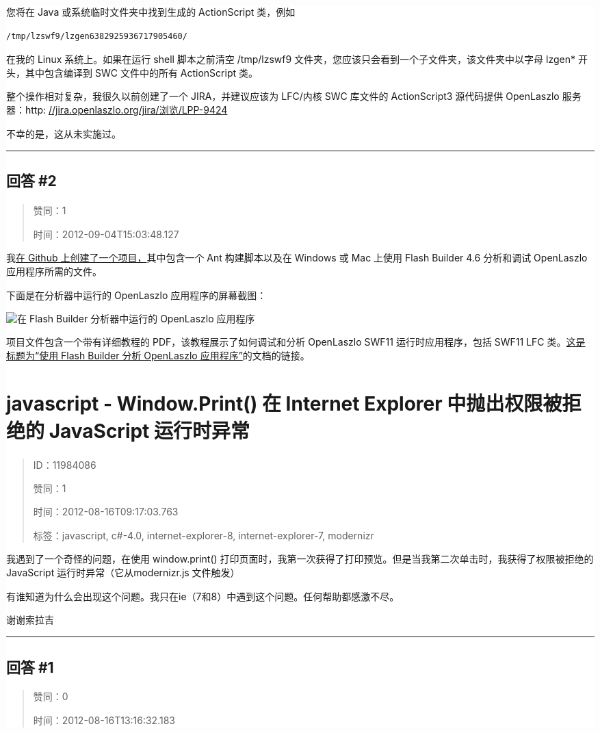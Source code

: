 您将在 Java 或系统临时文件夹中找到生成的 ActionScript 类，例如

```
/tmp/lzswf9/lzgen6382925936717905460/ 
```

在我的 Linux 系统上。如果在运行 shell 脚本之前清空 /tmp/lzswf9 文件夹，您应该只会看到一个子文件夹，该文件夹中以字母 lzgen* 开头，其中包含编译到 SWC 文件中的所有 ActionScript 类。

整个操作相对复杂，我很久以前创建了一个 JIRA，并建议应该为 LFC/内核 SWC 库文件的 ActionScript3 源代码提供 OpenLaszlo 服务器：http: [//jira.openlaszlo.org/jira/浏览/LPP-9424](http://jira.openlaszlo.org/jira/browse/LPP-9424)

不幸的是，这从未实施过。

* * *

## 回答 #2

> 赞同：1
> 
> 时间：2012-09-04T15:03:48.127

我[在 Github 上创建了一个项目，](https://github.com/raju-bitter/openlaszlo-flashbuilder-project)其中包含一个 Ant 构建脚本以及在 Windows 或 Mac 上使用 Flash Builder 4.6 分析和调试 OpenLaszlo 应用程序所需的文件。

下面是在分析器中运行的 OpenLaszlo 应用程序的屏幕截图：

![在 Flash Builder 分析器中运行的 OpenLaszlo 应用程序](../Images/e87c9179048a415dfd8d97d6e3899196.png)

项目文件包含一个带有详细教程的 PDF，该教程展示了如何调试和分析 OpenLaszlo SWF11 运行时应用程序，包括 SWF11 LFC 类。[这是标题为“使用 Flash Builder 分析 OpenLaszlo 应用程序”](https://github.com/raju-bitter/openlaszlo-flashbuilder-project)的文档的链接。

# javascript - Window.Print() 在 Internet Explorer 中抛出权限被拒绝的 JavaScript 运行时异常

> ID：11984086
> 
> 赞同：1
> 
> 时间：2012-08-16T09:17:03.763
> 
> 标签：javascript, c#-4.0, internet-explorer-8, internet-explorer-7, modernizr

我遇到了一个奇怪的问题，在使用 window.print() 打印页面时，我第一次获得了打印预览。但是当我第二次单击时，我获得了权限被拒绝的 JavaScript 运行时异常（它从modernizr.js 文件触发）

有谁知道为什么会出现这个问题。我只在ie（7和8）中遇到这个问题。任何帮助都感激不尽。

谢谢索拉吉

* * *

## 回答 #1

> 赞同：0
> 
> 时间：2012-08-16T13:16:32.183

